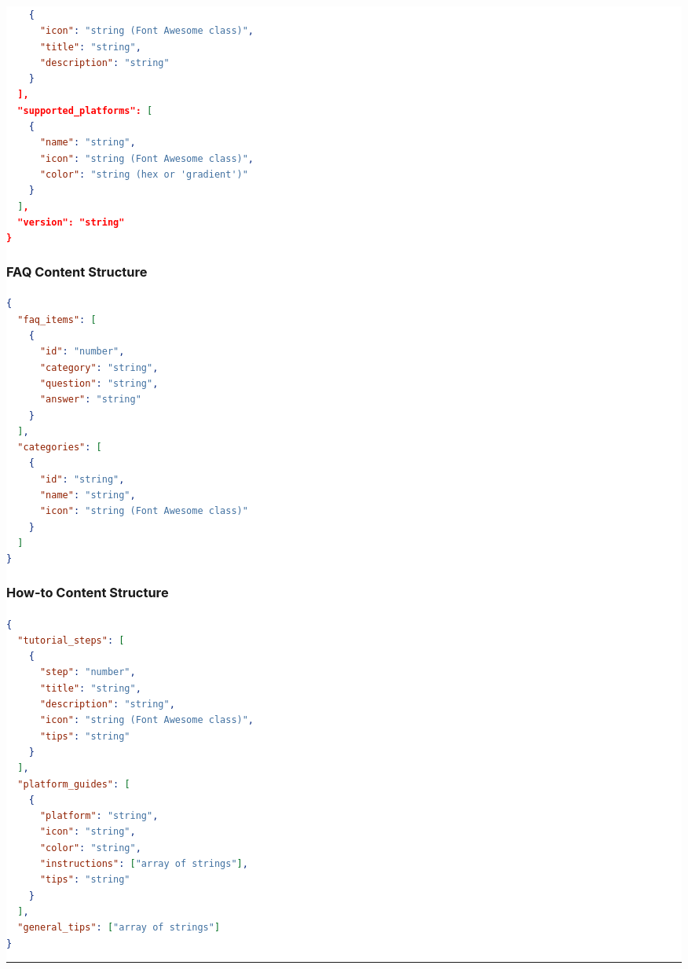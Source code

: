 ```json
    {
      "icon": "string (Font Awesome class)",
      "title": "string",
      "description": "string"
    }
  ],
  "supported_platforms": [
    {
      "name": "string",
      "icon": "string (Font Awesome class)",
      "color": "string (hex or 'gradient')"
    }
  ],
  "version": "string"
}
```

### FAQ Content Structure
```json
{
  "faq_items": [
    {
      "id": "number",
      "category": "string",
      "question": "string",
      "answer": "string"
    }
  ],
  "categories": [
    {
      "id": "string",
      "name": "string",
      "icon": "string (Font Awesome class)"
    }
  ]
}
```

### How-to Content Structure
```json
{
  "tutorial_steps": [
    {
      "step": "number",
      "title": "string",
      "description": "string",
      "icon": "string (Font Awesome class)",
      "tips": "string"
    }
  ],
  "platform_guides": [
    {
      "platform": "string",
      "icon": "string",
      "color": "string",
      "instructions": ["array of strings"],
      "tips": "string"
    }
  ],
  "general_tips": ["array of strings"]
}
```

---